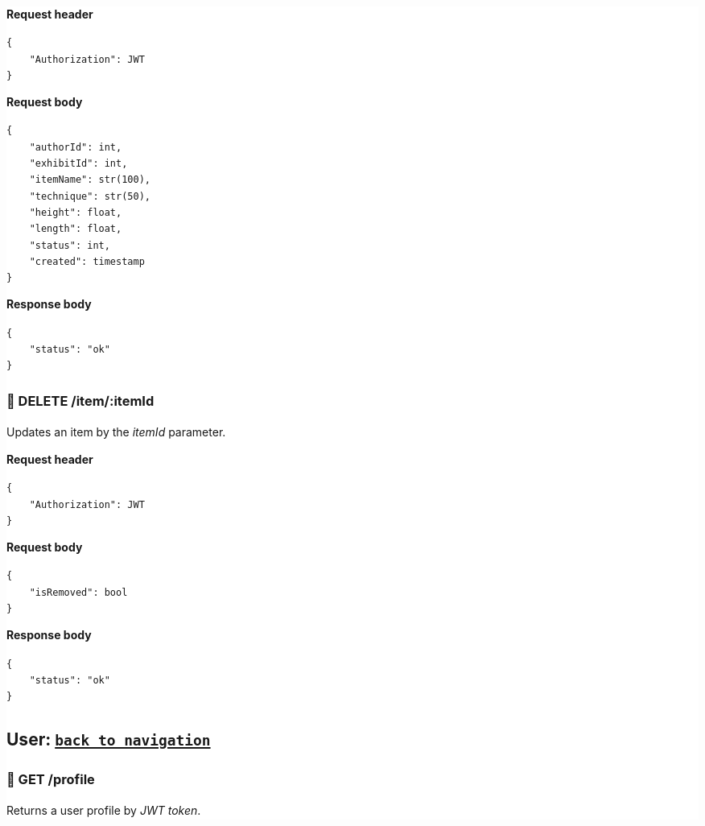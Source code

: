 **Request header**
```
{
	"Authorization": JWT
}
```

**Request body**
```
{
	"authorId": int,
	"exhibitId": int,
	"itemName": str(100),
	"technique": str(50),
	"height": float,
	"length": float,
	"status": int,
	"created": timestamp
}
```

**Response body**
```
{
	"status": "ok"
}
```

### 👑 DELETE /item/:itemId
Updates an item by the *itemId* parameter.

**Request header**
```
{
	"Authorization": JWT
}
```

**Request body**
```
{
	"isRemoved": bool
}
```

**Response body**
```
{
	"status": "ok"
}
```


## User: [`back to navigation`](#navigation)
### 👤 GET /profile
Returns a user profile by *JWT token*.
